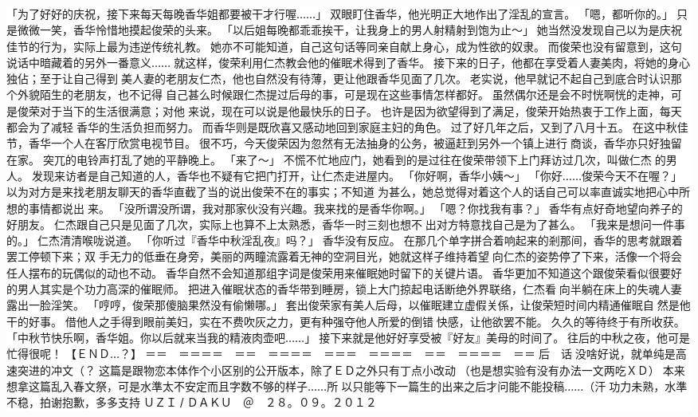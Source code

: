 「为了好好的庆祝，接下来每天每晚香华姐都要被干才行喔……」
双眼盯住香华，他光明正大地作出了淫乱的宣言。
「嗯，都听你的。」
只是微微一笑，香华怜惜地摸起俊荣的头来。
「以后姐每晚都乖乖挨干，让我身上的男人射精射到饱为止～」
她当然没发现自己以为是庆祝佳节的行为，实际上最为违逆传统礼教。
她亦不可能知道，自己这句话等同亲自献上身心，成为性欲的奴隶。
而俊荣也没有留意到，这句说话中暗藏着的另外一番意义……
就这样，俊荣利用仁杰教会他的催眠术得到了香华。
接下来的日子，他都在享受着人妻美肉，将她的身心独佔；至于让自己得到 美人妻的老朋友仁杰，他也自然没有待薄，更让他跟香华见面了几次。
老实说，他早就记不起自己到底合时认识那个外貌陌生的老朋友，也不记得 自己甚么时候跟仁杰提过后母的事，可是现在这些事情怎样都好。
虽然偶尔还是会不时恍啊恍的走神，可是俊荣对于当下的生活很满意；对他 来说，现在可以说是他最快乐的日子。
也许是因为欲望得到了满足，俊荣开始热衷于工作上面，每天都会为了减轻 香华的生活负担而努力。
而香华则是既欣喜又感动地回到家庭主妇的角色。
过了好几年之后，又到了八月十五。
在这中秋佳节，香华一个人在客厅欣赏电视节目。
很不巧，今天俊荣因为忽然有无法抽身的公务，被逼赶到另外一个镇上进行 商谈，香华亦只好独留在家。
突兀的电铃声打乱了她的平静晚上。
「来了～」
不慌不忙地应门，她看到的是过往在俊荣带领下上门拜访过几次，叫做仁杰 的男人。
发现来访者是自己知道的人，香华也不疑有它把门打开，让仁杰走进屋内。
「你好啊，香华小姨～」
「你好……俊荣今天不在喔？」
以为对方是来找老朋友聊天的香华直截了当的说出俊荣不在的事实；不知道 为甚么，她总觉得对着这个人的话自己可以率直诚实地把心中所想的事情都说出 来。
「没所谓没所谓，我对那家伙没有兴趣。我来找的是香华你啊。」
「嗯？你找我有事？」
香华有点好奇地望向养子的好朋友。
仁杰跟自己只是见面了几次，实际上也算不上太熟悉，香华一时三刻也想不 出对方特意找自己是为了甚么。
「我来是想问一件事的。」
仁杰清清喉咙说道。
「你听过『香华中秋淫乱夜』吗？」
香华没有反应。
在那几个单字拼合着响起来的剎那间，香华的思考就跟着罢工停顿下来；双 手无力的低垂在身旁，美丽的两瞳流露着无神的空洞目光，她就这样子维持着望 向仁杰的姿势停了下来，活像一个将会任人摆布的玩偶似的动也不动。
香华自然不会知道那组字词是俊荣用来催眠她时留下的关键片语。
香华更加不知道这个跟俊荣看似很要好的男人其实是个功力高深的催眠师。
把进入催眠状态的香华带到睡房，锁上大门掠起电话断绝外界联络，仁杰看 向半躺在床上的失魂人妻露出一脸淫笑。
「哼哼，俊荣那傻脑果然没有偷懒哪。」
套出俊荣家有美人后母，以催眠建立虚假关係，让俊荣短时间内精通催眠自 然是他干的好事。
借他人之手得到眼前美妇，实在不费吹灰之力，更有种强夺他人所爱的倒错 快感，让他欲罢不能。
久久的等待终于有所收获。
「中秋节快乐啊，香华姐。你以后就来当我的精液肉壶吧……」
接下来就是他好好享受被『好友』美母的时间了。
往后的中秋之夜，他可是忙得很呢！
【ＥＮＤ…？】
＝＝　＝＝＝＝　＝＝　＝＝＝＝　＝＝＝　＝＝＝＝　＝＝　＝＝＝＝　＝＝
后　话
没啥好说，就单纯是高速突进的冲文（？
这篇是跟物恋本体作个小区别的公开版本，除了ＥＤ之外只有丁点小改动
（也是想实验有没有办法一文两吃ＸＤ）
本来想拿这篇乱入春文祭，可是水準太不安定而且字数不够的样子……所 以只能等下一篇生的出来之后才问能不能投稿……（汗
功力未熟，水準不稳，拍谢抱歉，多多支持
ＵＺＩ / ＤＡＫＵ　＠　２８。０９。２０１２



